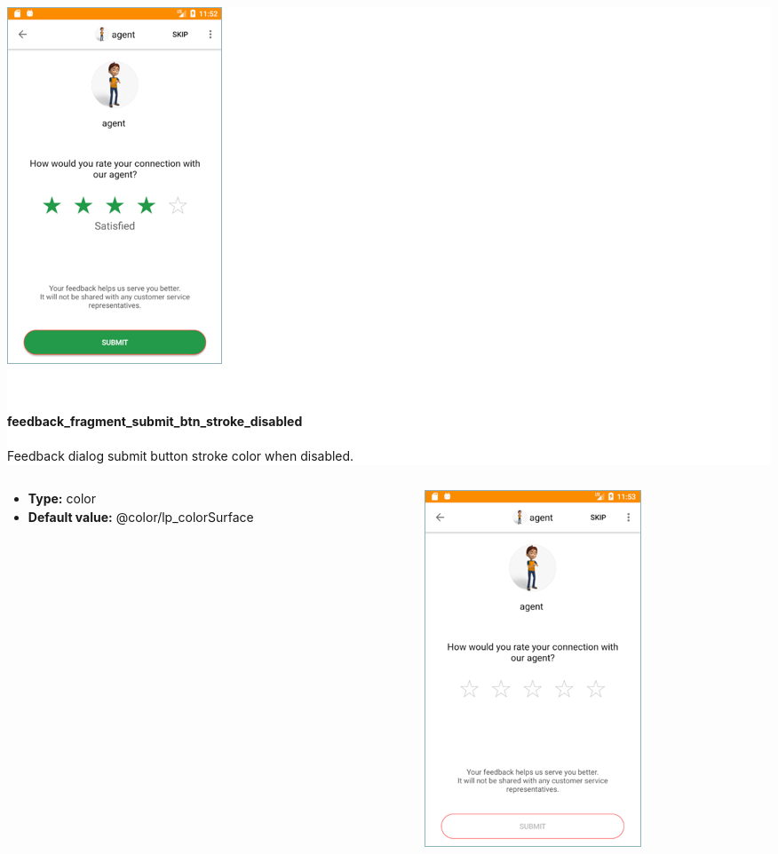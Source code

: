    <img src="img/submitbtnstrokeenabled.png" alt="submitbtnstrokeenabled">
   </figure>
</div>

<div style="width: 85%;padding: 5px;">
&nbsp;
</div>


#### feedback_fragment_submit_btn_stroke_disabled
Feedback dialog submit button stroke color when disabled.

<div style="float: left; width: 50%;height: 400px;">
   <ul>
      <li><b>Type:</b> color</li>
      <li><b>Default value:</b> @color/lp_colorSurface</li>
   </ul>
</div>

<div style="float: right; width: 50%;">
   <figure>
   <figcaption></figcaption>
   <img src="img/submitbtnstrokedisabled.png" alt="submitbtnstrokedisabled">
   </figure>